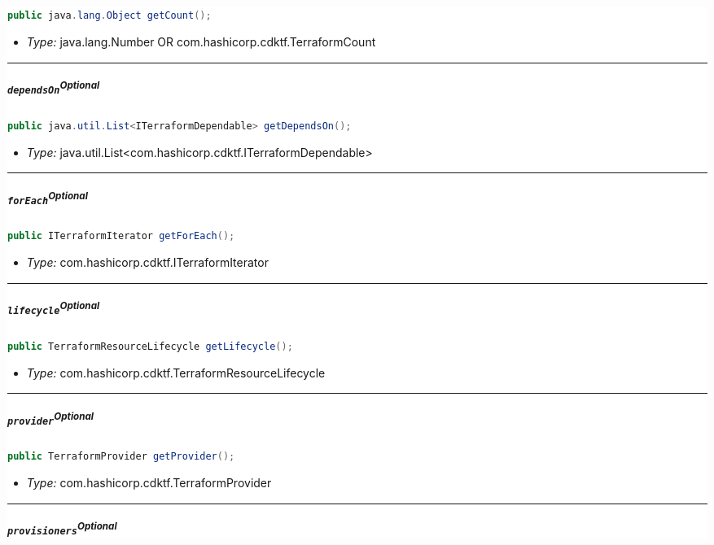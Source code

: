 ```java
public java.lang.Object getCount();
```

- *Type:* java.lang.Number OR com.hashicorp.cdktf.TerraformCount

---

##### `dependsOn`<sup>Optional</sup> <a name="dependsOn" id="@cdktf/provider-vault.awsAuthBackendIdentityWhitelist.AwsAuthBackendIdentityWhitelistConfig.property.dependsOn"></a>

```java
public java.util.List<ITerraformDependable> getDependsOn();
```

- *Type:* java.util.List<com.hashicorp.cdktf.ITerraformDependable>

---

##### `forEach`<sup>Optional</sup> <a name="forEach" id="@cdktf/provider-vault.awsAuthBackendIdentityWhitelist.AwsAuthBackendIdentityWhitelistConfig.property.forEach"></a>

```java
public ITerraformIterator getForEach();
```

- *Type:* com.hashicorp.cdktf.ITerraformIterator

---

##### `lifecycle`<sup>Optional</sup> <a name="lifecycle" id="@cdktf/provider-vault.awsAuthBackendIdentityWhitelist.AwsAuthBackendIdentityWhitelistConfig.property.lifecycle"></a>

```java
public TerraformResourceLifecycle getLifecycle();
```

- *Type:* com.hashicorp.cdktf.TerraformResourceLifecycle

---

##### `provider`<sup>Optional</sup> <a name="provider" id="@cdktf/provider-vault.awsAuthBackendIdentityWhitelist.AwsAuthBackendIdentityWhitelistConfig.property.provider"></a>

```java
public TerraformProvider getProvider();
```

- *Type:* com.hashicorp.cdktf.TerraformProvider

---

##### `provisioners`<sup>Optional</sup> <a name="provisioners" id="@cdktf/provider-vault.awsAuthBackendIdentityWhitelist.AwsAuthBackendIdentityWhitelistConfig.property.provisioners"></a>
